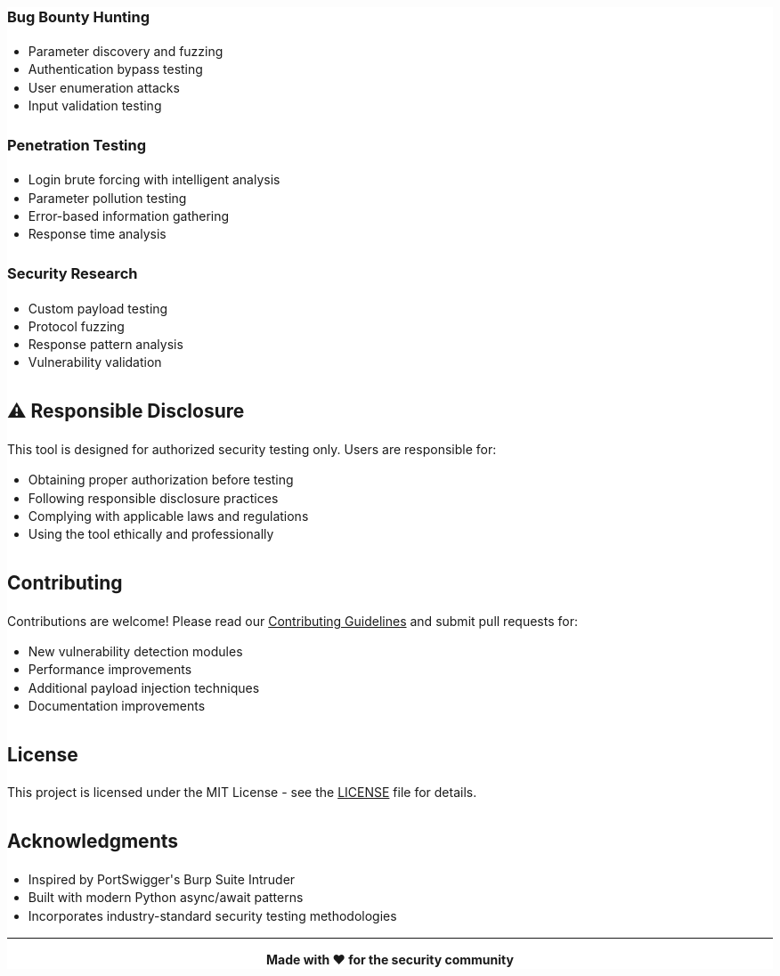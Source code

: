 ### Bug Bounty Hunting
- Parameter discovery and fuzzing
- Authentication bypass testing
- User enumeration attacks
- Input validation testing

### Penetration Testing
- Login brute forcing with intelligent analysis
- Parameter pollution testing
- Error-based information gathering
- Response time analysis

### Security Research
- Custom payload testing
- Protocol fuzzing
- Response pattern analysis
- Vulnerability validation

## ⚠️ Responsible Disclosure

This tool is designed for authorized security testing only. Users are responsible for:
- Obtaining proper authorization before testing
- Following responsible disclosure practices
- Complying with applicable laws and regulations
- Using the tool ethically and professionally

##  Contributing

Contributions are welcome! Please read our [Contributing Guidelines](CONTRIBUTING.md) and submit pull requests for:
- New vulnerability detection modules
- Performance improvements
- Additional payload injection techniques
- Documentation improvements

##  License

This project is licensed under the MIT License - see the [LICENSE](LICENSE) file for details.

##  Acknowledgments

- Inspired by PortSwigger's Burp Suite Intruder
- Built with modern Python async/await patterns
- Incorporates industry-standard security testing methodologies

---

<div align="center">

**Made with ❤️ for the security community**
